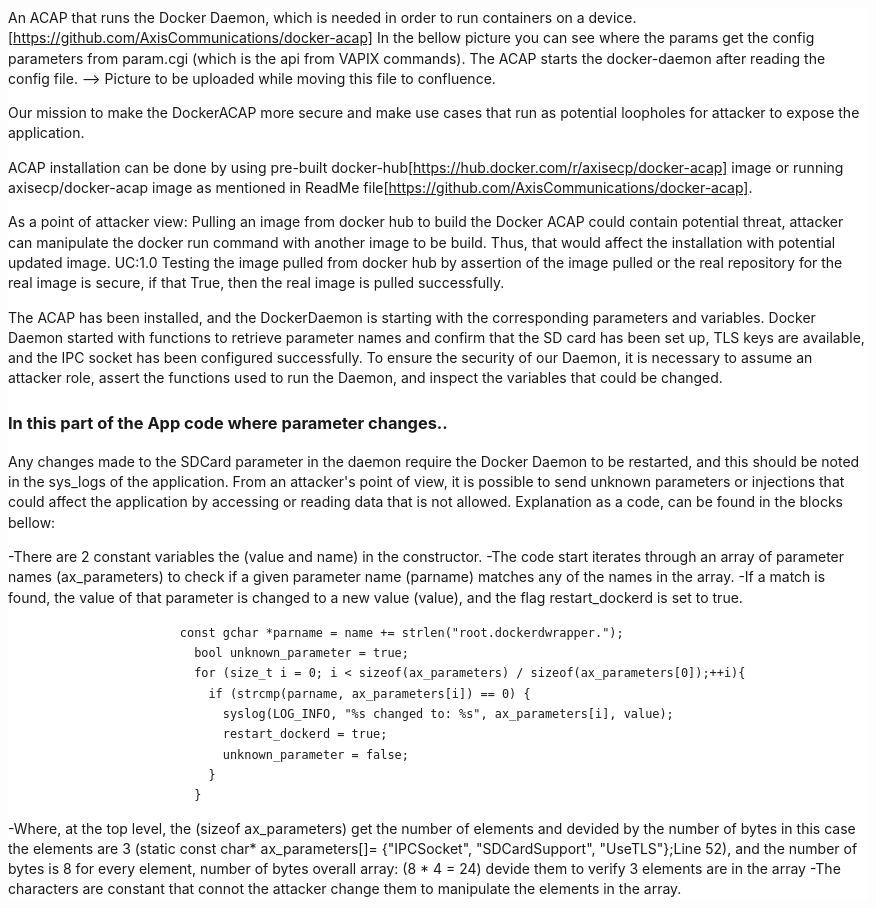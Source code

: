 An ACAP that runs the Docker Daemon, which is needed in order to run containers on a device. [https://github.com/AxisCommunications/docker-acap]
In the bellow picture you can see where the params get the config parameters from param.cgi (which is the api from VAPIX commands). The ACAP starts the docker-daemon after reading the config file. 
            --> Picture to be uploaded while moving this file to confluence.

Our mission to make the DockerACAP more secure and make use cases that run as potential loopholes for attacker to expose the application.

ACAP installation can be done by using pre-built docker-hub[https://hub.docker.com/r/axisecp/docker-acap] image or running axisecp/docker-acap image as mentioned in ReadMe file[https://github.com/AxisCommunications/docker-acap]. 

As a point of attacker view: Pulling an image from docker hub to build the Docker ACAP could contain potential threat, attacker can manipulate the docker run command with another image to be build. Thus, that would affect the installation with potential updated image.
            UC:1.0 Testing the image pulled from docker hub by assertion of the 
            image pulled or the real repository for the real image is secure, if that True, then the real image is pulled successfully.

The ACAP has been installed, and the DockerDaemon is starting with the corresponding parameters and variables.
Docker Daemon started with functions to retrieve parameter names and confirm that the SD card has been set up, TLS keys are available, and the IPC socket has been configured successfully.
To ensure the security of our Daemon, it is necessary to assume an attacker role, assert the functions used to run the Daemon, and inspect the variables that could be changed.

### In this part of the App code where parameter changes..
Any changes made to the SDCard parameter in the daemon require the Docker Daemon to be restarted, and this should be noted in the sys_logs of the application.
From an attacker's point of view, it is possible to send unknown parameters or injections that could affect the application by accessing or reading data that is not allowed.
Explanation as a code, can be found in the blocks bellow:

-There are 2 constant variables the (value and name) in the constructor.
-The code start iterates through an array of parameter names (ax_parameters) to check if a given parameter name (parname) matches any of the names in the array. 
-If a match is found, the value of that parameter is changed to a new value (value), and the flag restart_dockerd is set to true.

                            const gchar *parname = name += strlen("root.dockerdwrapper.");
                              bool unknown_parameter = true;
                              for (size_t i = 0; i < sizeof(ax_parameters) / sizeof(ax_parameters[0]);++i){
                                if (strcmp(parname, ax_parameters[i]) == 0) {
                                  syslog(LOG_INFO, "%s changed to: %s", ax_parameters[i], value);
                                  restart_dockerd = true;
                                  unknown_parameter = false;
                                }
                              }

-Where, at the top level, the (sizeof ax_parameters) get the number of elements and devided by the number of bytes in this case 
the elements are 3 (static const char* ax_parameters[]= {"IPCSocket", "SDCardSupport", "UseTLS"};Line 52), and the 
number of bytes is 8 for every element,
number of bytes overall array: (8 * 4 = 24) 
devide them to verify 3 elements are in the array 
-The characters are constant that connot the attacker change them to manipulate the elements in the array.
